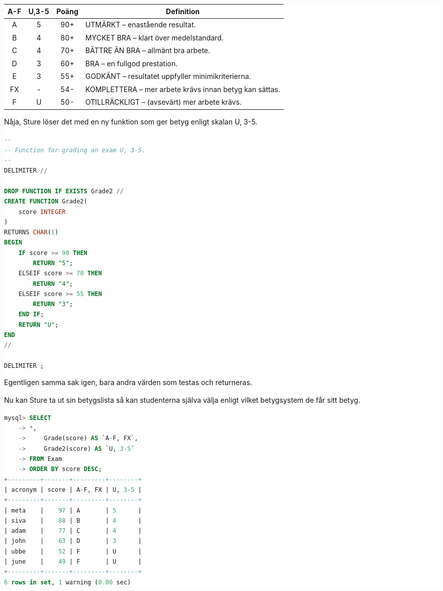 | A-F | U,3-5 | Poäng | Definition |
|:---:|:-----:|:-----:|------------|
| A   | 5     | 90+   | UTMÄRKT – enastående resultat. |
| B   | 4     | 80+   | MYCKET BRA – klart över medelstandard. |
| C   | 4     | 70+   | BÄTTRE ÄN BRA – allmänt bra arbete. |
| D   | 3     | 60+   | BRA – en fullgod prestation. |
| E   | 3     | 55+   | GODKÄNT – resultatet uppfyller minimikriterierna. |
| FX  | -     | 54-   | KOMPLETTERA – mer arbete krävs innan betyg kan sättas. |
| F   | U     | 50-   | OTILLRÄCKLIGT – (avsevärt) mer arbete krävs. |

Nåja, Sture löser det med en ny funktion som ger betyg enligt skalan U, 3-5.

```sql
--
-- Function for grading an exam U, 3-5.
--
DELIMITER //

DROP FUNCTION IF EXISTS Grade2 //
CREATE FUNCTION Grade2(
	score INTEGER
)
RETURNS CHAR(1)
BEGIN
	IF score >= 90 THEN
		RETURN "5";
	ELSEIF score >= 70 THEN
		RETURN "4";
	ELSEIF score >= 55 THEN
		RETURN "3";
	END IF;
    RETURN "U";
END
//

DELIMITER ;
```

Egentligen samma sak igen, bara andra värden som testas och returneras.

Nu kan Sture ta ut sin betygslista så kan studenterna själva välja enligt vilket betygsystem de får sitt betyg.

```sql
mysql> SELECT
    -> *,
    ->     Grade(score) AS `A-F, FX`,
    ->     Grade2(score) AS `U, 3-5`
    -> FROM Exam
    -> ORDER BY score DESC;
+---------+-------+---------+--------+
| acronym | score | A-F, FX | U, 3-5 |
+---------+-------+---------+--------+
| meta    |    97 | A       | 5      |
| siva    |    88 | B       | 4      |
| adam    |    77 | C       | 4      |
| john    |    63 | D       | 3      |
| ubbe    |    52 | F       | U      |
| june    |    49 | F       | U      |
+---------+-------+---------+--------+
6 rows in set, 1 warning (0.00 sec)
```